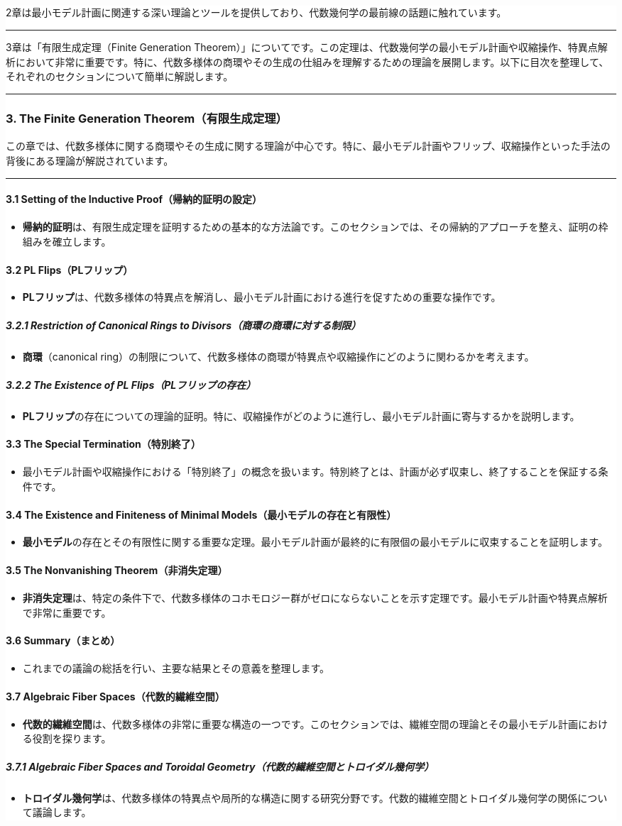 
2章は最小モデル計画に関連する深い理論とツールを提供しており、代数幾何学の最前線の話題に触れています。

---

3章は「有限生成定理（Finite Generation Theorem）」についてです。この定理は、代数幾何学の最小モデル計画や収縮操作、特異点解析において非常に重要です。特に、代数多様体の商環やその生成の仕組みを理解するための理論を展開します。以下に目次を整理して、それぞれのセクションについて簡単に解説します。

---

### 3. The Finite Generation Theorem（有限生成定理）

この章では、代数多様体に関する商環やその生成に関する理論が中心です。特に、最小モデル計画やフリップ、収縮操作といった手法の背後にある理論が解説されています。

---

#### 3.1 Setting of the Inductive Proof（帰納的証明の設定）

* **帰納的証明**は、有限生成定理を証明するための基本的な方法論です。このセクションでは、その帰納的アプローチを整え、証明の枠組みを確立します。

#### 3.2 PL Flips（PLフリップ）

* **PLフリップ**は、代数多様体の特異点を解消し、最小モデル計画における進行を促すための重要な操作です。

##### 3.2.1 Restriction of Canonical Rings to Divisors（商環の商環に対する制限）

* **商環**（canonical ring）の制限について、代数多様体の商環が特異点や収縮操作にどのように関わるかを考えます。

##### 3.2.2 The Existence of PL Flips（PLフリップの存在）

* **PLフリップ**の存在についての理論的証明。特に、収縮操作がどのように進行し、最小モデル計画に寄与するかを説明します。

#### 3.3 The Special Termination（特別終了）

* 最小モデル計画や収縮操作における「特別終了」の概念を扱います。特別終了とは、計画が必ず収束し、終了することを保証する条件です。

#### 3.4 The Existence and Finiteness of Minimal Models（最小モデルの存在と有限性）

* **最小モデル**の存在とその有限性に関する重要な定理。最小モデル計画が最終的に有限個の最小モデルに収束することを証明します。

#### 3.5 The Nonvanishing Theorem（非消失定理）

* **非消失定理**は、特定の条件下で、代数多様体のコホモロジー群がゼロにならないことを示す定理です。最小モデル計画や特異点解析で非常に重要です。

#### 3.6 Summary（まとめ）

* これまでの議論の総括を行い、主要な結果とその意義を整理します。

#### 3.7 Algebraic Fiber Spaces（代数的繊維空間）

* **代数的繊維空間**は、代数多様体の非常に重要な構造の一つです。このセクションでは、繊維空間の理論とその最小モデル計画における役割を探ります。

##### 3.7.1 Algebraic Fiber Spaces and Toroidal Geometry（代数的繊維空間とトロイダル幾何学）

* **トロイダル幾何学**は、代数多様体の特異点や局所的な構造に関する研究分野です。代数的繊維空間とトロイダル幾何学の関係について議論します。
